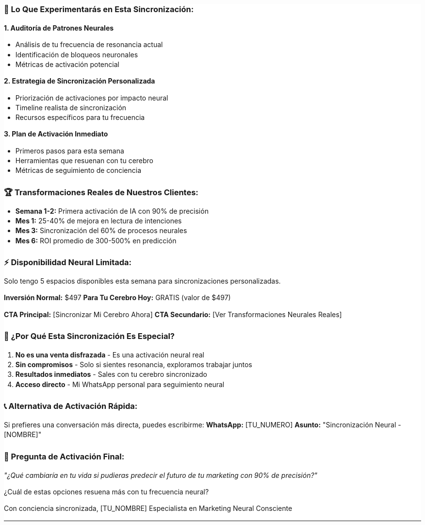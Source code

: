 ### 🎯 Lo Que Experimentarás en Esta Sincronización:

**1. Auditoría de Patrones Neurales**
- Análisis de tu frecuencia de resonancia actual
- Identificación de bloqueos neuronales
- Métricas de activación potencial

**2. Estrategia de Sincronización Personalizada**
- Priorización de activaciones por impacto neural
- Timeline realista de sincronización
- Recursos específicos para tu frecuencia

**3. Plan de Activación Inmediato**
- Primeros pasos para esta semana
- Herramientas que resuenan con tu cerebro
- Métricas de seguimiento de conciencia

### 🏆 Transformaciones Reales de Nuestros Clientes:

- **Semana 1-2:** Primera activación de IA con 90% de precisión
- **Mes 1:** 25-40% de mejora en lectura de intenciones
- **Mes 3:** Sincronización del 60% de procesos neurales
- **Mes 6:** ROI promedio de 300-500% en predicción

### ⚡ Disponibilidad Neural Limitada:

Solo tengo 5 espacios disponibles esta semana para sincronizaciones personalizadas.

**Inversión Normal:** $497
**Para Tu Cerebro Hoy:** GRATIS (valor de $497)

**CTA Principal:** [Sincronizar Mi Cerebro Ahora]
**CTA Secundario:** [Ver Transformaciones Neurales Reales]

### 🧬 ¿Por Qué Esta Sincronización Es Especial?

1. **No es una venta disfrazada** - Es una activación neural real
2. **Sin compromisos** - Solo si sientes resonancia, exploramos trabajar juntos
3. **Resultados inmediatos** - Sales con tu cerebro sincronizado
4. **Acceso directo** - Mi WhatsApp personal para seguimiento neural

### 📞 Alternativa de Activación Rápida:

Si prefieres una conversación más directa, puedes escribirme:
**WhatsApp:** [TU_NUMERO]
**Asunto:** "Sincronización Neural - [NOMBRE]"

### 🎯 Pregunta de Activación Final:

*"¿Qué cambiaría en tu vida si pudieras predecir el futuro de tu marketing con 90% de precisión?"*

¿Cuál de estas opciones resuena más con tu frecuencia neural?

Con conciencia sincronizada,
[TU_NOMBRE]
Especialista en Marketing Neural Consciente

---